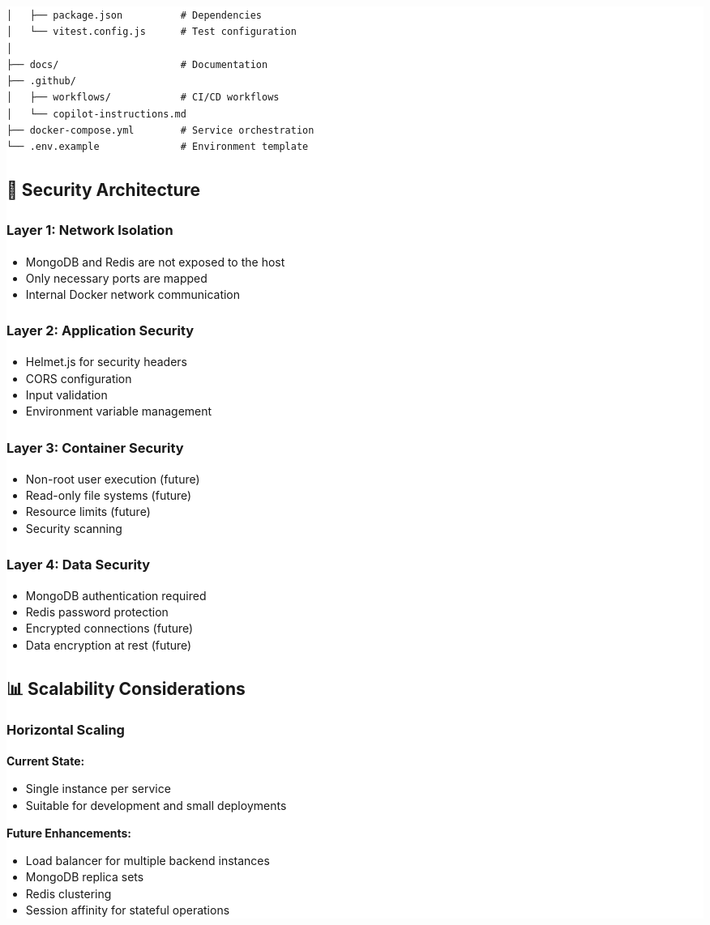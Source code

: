 ```
│   ├── package.json          # Dependencies
│   └── vitest.config.js      # Test configuration
│
├── docs/                     # Documentation
├── .github/
│   ├── workflows/            # CI/CD workflows
│   └── copilot-instructions.md
├── docker-compose.yml        # Service orchestration
└── .env.example              # Environment template
```

## 🔐 Security Architecture

### Layer 1: Network Isolation

- MongoDB and Redis are not exposed to the host
- Only necessary ports are mapped
- Internal Docker network communication

### Layer 2: Application Security

- Helmet.js for security headers
- CORS configuration
- Input validation
- Environment variable management

### Layer 3: Container Security

- Non-root user execution (future)
- Read-only file systems (future)
- Resource limits (future)
- Security scanning

### Layer 4: Data Security

- MongoDB authentication required
- Redis password protection
- Encrypted connections (future)
- Data encryption at rest (future)

## 📊 Scalability Considerations

### Horizontal Scaling

**Current State:**

- Single instance per service
- Suitable for development and small deployments

**Future Enhancements:**

- Load balancer for multiple backend instances
- MongoDB replica sets
- Redis clustering
- Session affinity for stateful operations

